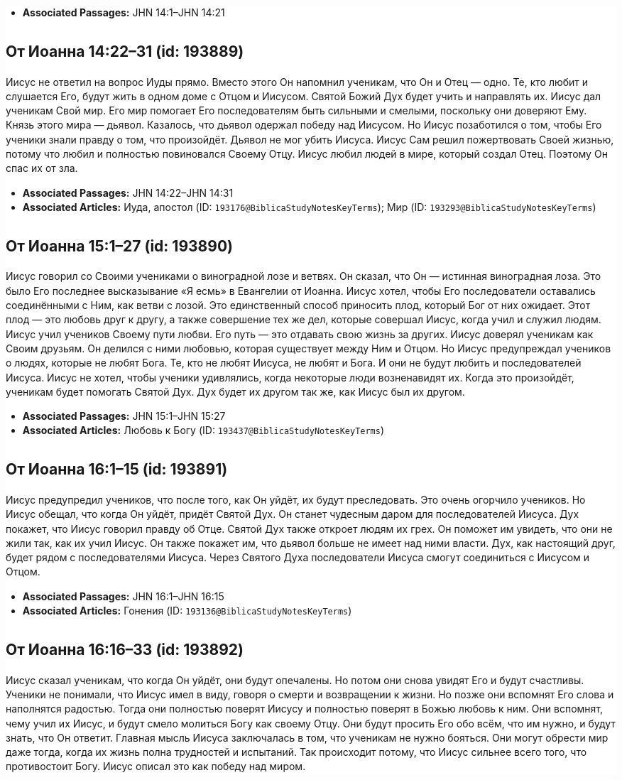 * **Associated Passages:** JHN 14:1–JHN 14:21

## От Иоанна 14:22–31 (id: 193889)

Иисус не ответил на вопрос Иуды прямо. Вместо этого Он напомнил ученикам, что Он и Отец — одно. Те, кто любит и слушается Его, будут жить в одном доме с Отцом и Иисусом. Святой Божий Дух будет учить и направлять их. Иисус дал ученикам Свой мир. Его мир помогает Его последователям быть сильными и смелыми, поскольку они доверяют Ему. Князь этого мира — дьявол. Казалось, что дьявол одержал победу над Иисусом. Но Иисус позаботился о том, чтобы Его ученики знали правду о том, что произойдёт. Дьявол не мог убить Иисуса. Иисус Сам решил пожертвовать Своей жизнью, потому что любил и полностью повиновался Своему Отцу. Иисус любил людей в мире, который создал Отец. Поэтому Он спас их от зла.

* **Associated Passages:** JHN 14:22–JHN 14:31
* **Associated Articles:** Иуда, апостол (ID: `193176@BiblicaStudyNotesKeyTerms`); Мир (ID: `193293@BiblicaStudyNotesKeyTerms`)

## От Иоанна 15:1–27 (id: 193890)

Иисус говорил со Своими учениками о виноградной лозе и ветвях. Он сказал, что Он — истинная виноградная лоза. Это было Его последнее высказывание «Я есмь» в Евангелии от Иоанна. Иисус хотел, чтобы Его последователи оставались соединёнными с Ним, как ветви с лозой. Это единственный способ приносить плод, который Бог от них ожидает. Этот плод — это любовь друг к другу, а также совершение тех же дел, которые совершал Иисус, когда учил и служил людям. Иисус учил учеников Своему пути любви. Его путь — это отдавать свою жизнь за других. Иисус доверял ученикам как Своим друзьям. Он делился с ними любовью, которая существует между Ним и Отцом. Но Иисус предупреждал учеников о людях, которые не любят Бога. Те, кто не любят Иисуса, не любят и Бога. И они не будут любить и последователей Иисуса. Иисус не хотел, чтобы ученики удивлялись, когда некоторые люди возненавидят их. Когда это произойдёт, ученикам будет помогать Святой Дух. Дух будет их другом так же, как Иисус был их другом.

* **Associated Passages:** JHN 15:1–JHN 15:27
* **Associated Articles:** Любовь к Богу (ID: `193437@BiblicaStudyNotesKeyTerms`)

## От Иоанна 16:1–15 (id: 193891)

Иисус предупредил учеников, что после того, как Он уйдёт, их будут преследовать. Это очень огорчило учеников. Но Иисус обещал, что когда Он уйдёт, придёт Святой Дух. Он станет чудесным даром для последователей Иисуса. Дух покажет, что Иисус говорил правду об Отце. Святой Дух также откроет людям их грех. Он поможет им увидеть, что они не жили так, как их учил Иисус. Он также покажет им, что дьявол больше не имеет над ними власти. Дух, как настоящий друг, будет рядом с последователями Иисуса. Через Святого Духа последователи Иисуса смогут соединиться с Иисусом и Отцом.

* **Associated Passages:** JHN 16:1–JHN 16:15
* **Associated Articles:** Гонения (ID: `193136@BiblicaStudyNotesKeyTerms`)

## От Иоанна 16:16–33 (id: 193892)

Иисус сказал ученикам, что когда Он уйдёт, они будут опечалены. Но потом они снова увидят Его и будут счастливы. Ученики не понимали, что Иисус имел в виду, говоря о смерти и возвращении к жизни. Но позже они вспомнят Его слова и наполнятся радостью. Тогда они полностью поверят Иисусу и полностью поверят в Божью любовь к ним. Они вспомнят, чему учил их Иисус, и будут смело молиться Богу как своему Отцу. Они будут просить Его обо всём, что им нужно, и будут знать, что Он ответит. 
Главная мысль Иисуса заключалась в том, что ученикам не нужно бояться. Они могут обрести мир даже тогда, когда их жизнь полна трудностей и испытаний. Так происходит потому, что Иисус сильнее всего того, что противостоит Богу. Иисус описал это как победу над миром.
